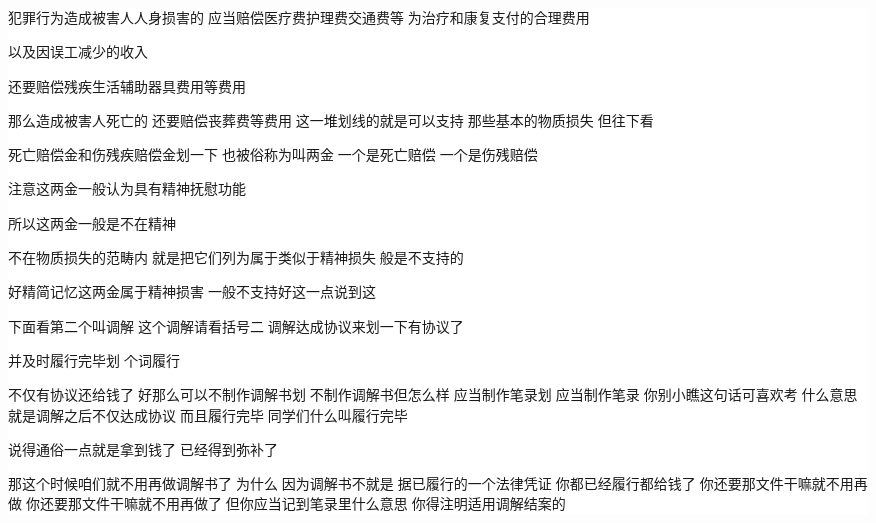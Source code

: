 犯罪行为造成被害人人身损害的
应当赔偿医疗费护理费交通费等
为治疗和康复支付的合理费用

以及因误工减少的收入

还要赔偿残疾生活辅助器具费用等费用

那么造成被害人死亡的
还要赔偿丧葬费等费用
这一堆划线的就是可以支持
那些基本的物质损失
但往下看

死亡赔偿金和伤残疾赔偿金划一下
也被俗称为叫两金
一个是死亡赔偿
一个是伤残赔偿

注意这两金一般认为具有精神抚慰功能

所以这两金一般是不在精神

不在物质损失的范畴内
就是把它们列为属于类似于精神损失
般是不支持的

好精简记忆这两金属于精神损害
一般不支持好这一点说到这

下面看第二个叫调解
这个调解请看括号二
调解达成协议来划一下有协议了

并及时履行完毕划
个词履行

不仅有协议还给钱了
好那么可以不制作调解书划
不制作调解书但怎么样
应当制作笔录划
应当制作笔录
你别小瞧这句话可喜欢考
什么意思就是调解之后不仅达成协议
而且履行完毕
同学们什么叫履行完毕

说得通俗一点就是拿到钱了
已经得到弥补了

那这个时候咱们就不用再做调解书了
为什么
因为调解书不就是
据已履行的一个法律凭证
你都已经履行都给钱了
你还要那文件干嘛就不用再做
你还要那文件干嘛就不用再做了
但你应当记到笔录里什么意思
你得注明适用调解结案的
